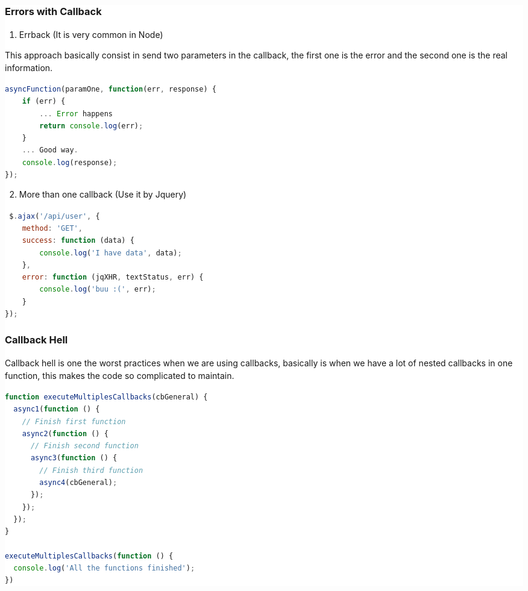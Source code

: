 ### Errors with Callback

1. Errback (It is very common in Node)

This approach basically consist in send two parameters in the callback, the first one is the error and the second one is the real information.

```js
asyncFunction(paramOne, function(err, response) {
	if (err) {
		... Error happens
		return console.log(err);
	}
	... Good way.
	console.log(response);
});
```

2. More than one callback (Use it by Jquery)

```js
 $.ajax('/api/user', {
    method: 'GET',
    success: function (data) {
        console.log('I have data', data);
    },
    error: function (jqXHR, textStatus, err) {
        console.log('buu :(', err);
    }
});
```

### Callback Hell

Callback hell is one the worst practices when we are using callbacks, basically is when we have a lot of nested callbacks in one function, this makes the code so complicated to maintain.

```js
function executeMultiplesCallbacks(cbGeneral) {
  async1(function () {
    // Finish first function
    async2(function () {
      // Finish second function
      async3(function () {
        // Finish third function
        async4(cbGeneral);
      });
    });
  });
}

executeMultiplesCallbacks(function () {
  console.log('All the functions finished');
})
```
